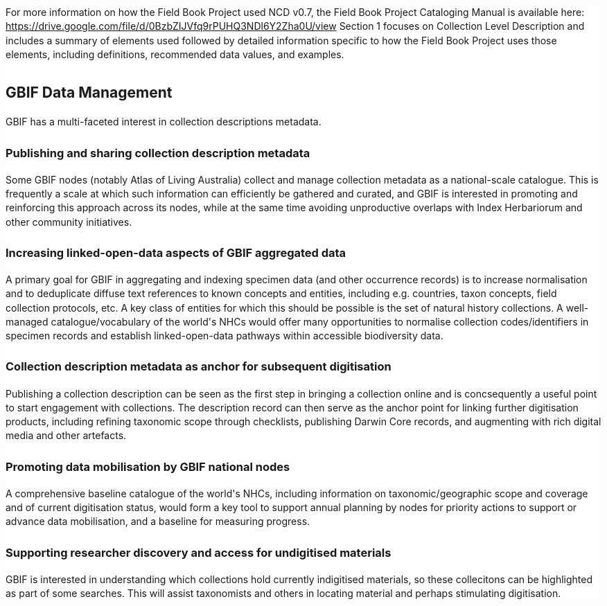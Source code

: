For more information on how the Field Book Project used NCD v0.7, the Field Book Project Cataloging Manual is available here:
https://drive.google.com/file/d/0BzbZIJVfq9rPUHQ3NDl6Y2Zha0U/view
Section 1 focuses on Collection Level Description and includes a summary of elements used followed by detailed information specific to how the Field Book Project uses those elements, including definitions, recommended data values, and examples.

## GBIF Data Management

GBIF has a multi-faceted interest in collection descriptions metadata.

### Publishing and sharing collection description metadata

Some GBIF nodes (notably Atlas of Living Australia) collect and manage collection metadata as a national-scale catalogue.  This is frequently a scale at which such information can efficiently be gathered and curated, and GBIF is interested in promoting and reinforcing this approach across its nodes, while at the same time avoiding unproductive overlaps with Index Herbariorum and other community initiatives.

### Increasing linked-open-data aspects of GBIF aggregated data

A primary goal for GBIF in aggregating and indexing specimen data (and other occurrence records) is to increase normalisation and to deduplicate diffuse text references to known concepts and entities, including e.g. countries, taxon concepts, field collection protocols, etc.  A key class of entities for which this should be possible is the set of natural history collections.  A well-managed catalogue/vocabulary of the world's NHCs would offer many opportunities to normalise collection codes/identifiers in specimen records and establish linked-open-data pathways within accessible biodiversity data.

### Collection description metadata as anchor for subsequent digitisation

Publishing a collection description can be seen as the first step in bringing a collection online and is concsequently a useful point to start engagement with collections.  The description record can then serve as the anchor point for linking further digitisation products, including refining taxonomic scope through checklists, publishing Darwin Core records, and augmenting with rich digital media and other artefacts.

### Promoting data mobilisation by GBIF national nodes

A comprehensive baseline catalogue of the world's NHCs, including information on taxonomic/geographic scope and coverage and of current digitisation status, would form a key tool to support annual planning by nodes for priority actions to support or advance data mobilisation, and a baseline for measuring progress.

### Supporting researcher discovery and access for undigitised materials

GBIF is interested in understanding which collections hold currently indigitised materials, so these collecitons can be highlighted as part of some searches.  This will assist taxonomists and others in locating material and perhaps stimulating digitisation.
